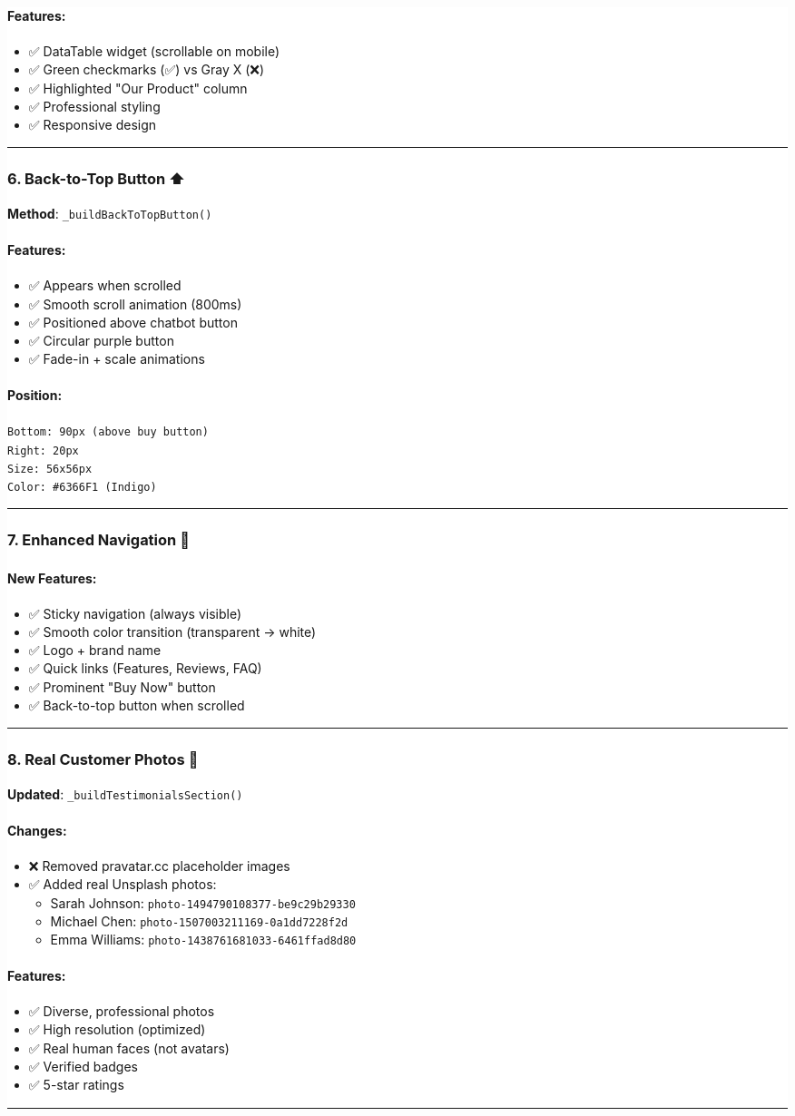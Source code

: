 #### Features:
- ✅ DataTable widget (scrollable on mobile)
- ✅ Green checkmarks (✅) vs Gray X (❌)
- ✅ Highlighted "Our Product" column
- ✅ Professional styling
- ✅ Responsive design

---

### 6. **Back-to-Top Button** ⬆️
**Method**: `_buildBackToTopButton()`

#### Features:
- ✅ Appears when scrolled
- ✅ Smooth scroll animation (800ms)
- ✅ Positioned above chatbot button
- ✅ Circular purple button
- ✅ Fade-in + scale animations

#### Position:
```
Bottom: 90px (above buy button)
Right: 20px
Size: 56x56px
Color: #6366F1 (Indigo)
```

---

### 7. **Enhanced Navigation** 🧭

#### New Features:
- ✅ Sticky navigation (always visible)
- ✅ Smooth color transition (transparent → white)
- ✅ Logo + brand name
- ✅ Quick links (Features, Reviews, FAQ)
- ✅ Prominent "Buy Now" button
- ✅ Back-to-top button when scrolled

---

### 8. **Real Customer Photos** 👥
**Updated**: `_buildTestimonialsSection()`

#### Changes:
- ❌ Removed pravatar.cc placeholder images
- ✅ Added real Unsplash photos:
  - Sarah Johnson: `photo-1494790108377-be9c29b29330`
  - Michael Chen: `photo-1507003211169-0a1dd7228f2d`
  - Emma Williams: `photo-1438761681033-6461ffad8d80`

#### Features:
- ✅ Diverse, professional photos
- ✅ High resolution (optimized)
- ✅ Real human faces (not avatars)
- ✅ Verified badges
- ✅ 5-star ratings

---